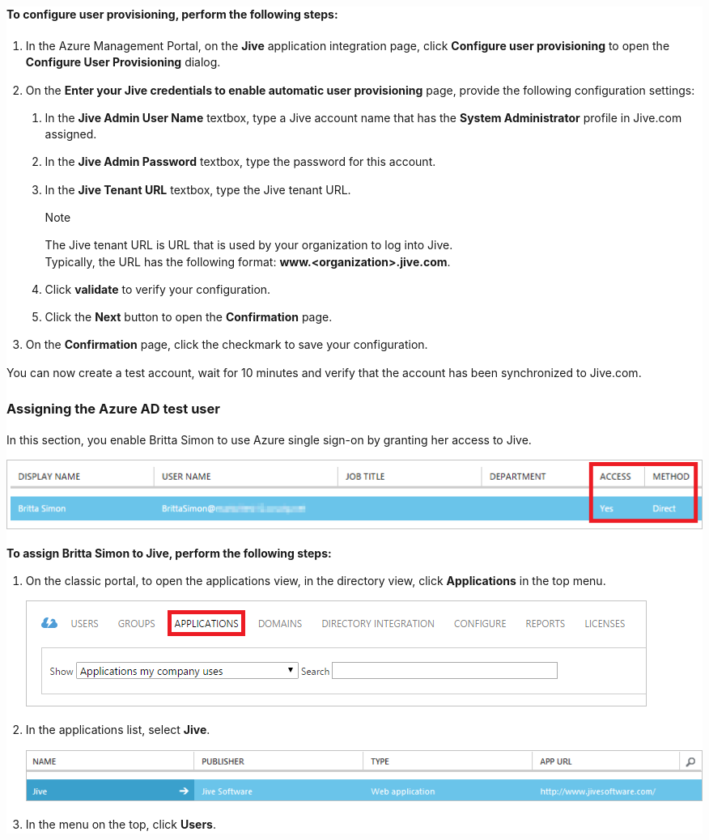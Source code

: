 #### To configure user provisioning, perform the following steps:
1. In the Azure Management Portal, on the **Jive** application integration page, click **Configure user provisioning** to open the **Configure User Provisioning** dialog.
2. On the **Enter your Jive credentials to enable automatic user provisioning** page, provide the following configuration settings:
   
   1. In the **Jive Admin User Name** textbox, type a Jive account name that has the **System Administrator** profile in Jive.com assigned.
   2. In the **Jive Admin Password** textbox, type the password for this account.
   3. In the **Jive Tenant URL** textbox, type the Jive tenant URL.
      
      > [!NOTE]
      > The Jive tenant URL is URL that is used by your organization to log into Jive.  
      > Typically, the URL has the following format: **www.\<organization\>.jive.com**.
      > 
   4. Click **validate** to verify your configuration.
   5. Click the **Next** button to open the **Confirmation** page.
3. On the **Confirmation** page, click the checkmark to save your configuration.

You can now create a test account, wait for 10 minutes and verify that the account has been synchronized to Jive.com.

### Assigning the Azure AD test user
In this section, you enable Britta Simon to use Azure single sign-on by granting her access to Jive.

![Assign User](./media/active-directory-saas-jive-tutorial/tutorial_general_200.png) 

**To assign Britta Simon to Jive, perform the following steps:**

1. On the classic portal, to open the applications view, in the directory view, click **Applications** in the top menu.
   
    ![Assign User](./media/active-directory-saas-jive-tutorial/tutorial_general_201.png) 
2. In the applications list, select **Jive**.
   
    ![Configure Single Sign-On](./media/active-directory-saas-jive-tutorial/tutorial_jive_50.png) 
3. In the menu on the top, click **Users**.
   

[1]: ./media/active-directory-saas-jive-tutorial/tutorial_general_01.png
[2]: ./media/active-directory-saas-jive-tutorial/tutorial_general_02.png
[3]: ./media/active-directory-saas-jive-tutorial/tutorial_general_03.png
[4]: ./media/active-directory-saas-jive-tutorial/tutorial_general_04.png
[6]: ./media/active-directory-saas-jive-tutorial/tutorial_general_05.png
[10]: ./media/active-directory-saas-jive-tutorial/tutorial_general_06.png
[11]: ./media/active-directory-saas-jive-tutorial/tutorial_general_07.png
[20]: ./media/active-directory-saas-jive-tutorial/tutorial_general_100.png
[200]: ./media/active-directory-saas-jive-tutorial/tutorial_general_200.png
[201]: ./media/active-directory-saas-jive-tutorial/tutorial_general_201.png
[203]: ./media/active-directory-saas-jive-tutorial/tutorial_general_203.png
[204]: ./media/active-directory-saas-jive-tutorial/tutorial_general_204.png
[205]: ./media/active-directory-saas-jive-tutorial/tutorial_general_205.png